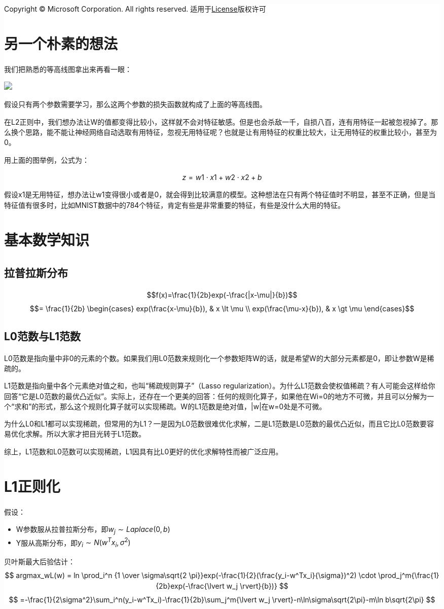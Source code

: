Copyright © Microsoft Corporation. All rights reserved.
  适用于[License](https://github.com/Microsoft/ai-edu/blob/master/LICENSE.md)版权许可


# 另一个朴素的想法

我们把熟悉的等高线图拿出来再看一眼：

<img src="..\Images\16\regular0.png">

假设只有两个参数需要学习，那么这两个参数的损失函数就构成了上面的等高线图。

在L2正则中，我们想办法让W的值都变得比较小，这样就不会对特征敏感。但是也会杀敌一千，自损八百，连有用特征一起被忽视掉了。那么换个思路，能不能让神经网络自动选取有用特征，忽视无用特征呢？也就是让有用特征的权重比较大，让无用特征的权重比较小，甚至为0。

用上面的图举例，公式为：

$$z=w1 \cdot x1 + w2 \cdot x2 + b$$

假设x1是无用特征，想办法让w1变得很小或者是0，就会得到比较满意的模型。这种想法在只有两个特征值时不明显，甚至不正确，但是当特征值有很多时，比如MNIST数据中的784个特征，肯定有些是非常重要的特征，有些是没什么大用的特征。

# 基本数学知识

## 拉普拉斯分布

$$f(x)=\frac{1}{2b}exp(-\frac{|x-\mu|}{b})$$
$$= \frac{1}{2b} \begin{cases} exp(\frac{x-\mu}{b}), & x \lt \mu \\ exp(\frac{\mu-x}{b}), & x \gt \mu \end{cases}$$


## L0范数与L1范数

L0范数是指向量中非0的元素的个数。如果我们用L0范数来规则化一个参数矩阵W的话，就是希望W的大部分元素都是0，即让参数W是稀疏的。

L1范数是指向量中各个元素绝对值之和，也叫“稀疏规则算子”（Lasso regularization）。为什么L1范数会使权值稀疏？有人可能会这样给你回答“它是L0范数的最优凸近似”。实际上，还存在一个更美的回答：任何的规则化算子，如果他在Wi=0的地方不可微，并且可以分解为一个“求和”的形式，那么这个规则化算子就可以实现稀疏。W的L1范数是绝对值，|w|在w=0处是不可微。

为什么L0和L1都可以实现稀疏，但常用的为L1？一是因为L0范数很难优化求解，二是L1范数是L0范数的最优凸近似，而且它比L0范数要容易优化求解。所以大家才把目光转于L1范数。

综上，L1范数和L0范数可以实现稀疏，L1因具有比L0更好的优化求解特性而被广泛应用。

# L1正则化

假设：
- W参数服从拉普拉斯分布，即$w_j \sim Laplace(0,b)$
- Y服从高斯分布，即$y_i \sim N(w^Tx_i,\sigma^2)$

贝叶斯最大后验估计：
$$
argmax_wL(w) = ln \prod_i^n {1 \over \sigma\sqrt{2 \pi}}exp(-\frac{1}{2}(\frac{y_i-w^Tx_i}{\sigma})^2) \cdot \prod_j^m{\frac{1}{2b}exp(-\frac{\lvert w_j \rvert}{b})}
$$
$$
=-\frac{1}{2\sigma^2}\sum_i^n(y_i-w^Tx_i)-\frac{1}{2b}\sum_j^m{\lvert w_j \rvert}-n\ln\sigma\sqrt{2\pi}-m\ln b\sqrt{2\pi}
$$

